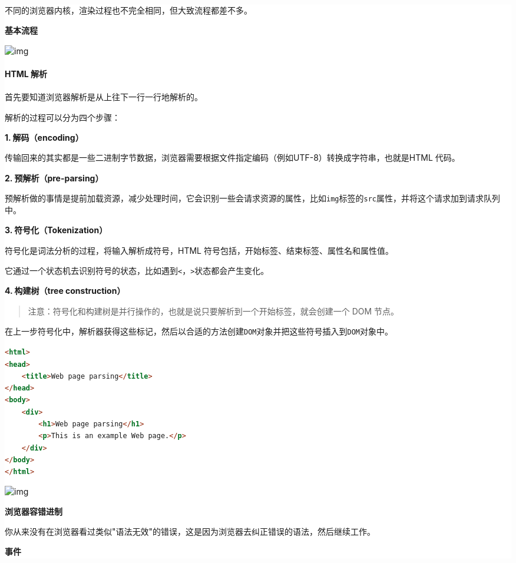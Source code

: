 
不同的浏览器内核，渲染过程也不完全相同，但大致流程都差不多。



**基本流程**



![img](https://pic3.zhimg.com/80/v2-d2ea43fca9c994d20b2d83b94358111e_720w.jpg)



#### HTML 解析

首先要知道浏览器解析是从上往下一行一行地解析的。

解析的过程可以分为四个步骤：

**1. 解码（encoding）**

传输回来的其实都是一些二进制字节数据，浏览器需要根据文件指定编码（例如UTF-8）转换成字符串，也就是HTML 代码。

**2. 预解析（pre-parsing）**

预解析做的事情是提前加载资源，减少处理时间，它会识别一些会请求资源的属性，比如`img`标签的`src`属性，并将这个请求加到请求队列中。

**3. 符号化（Tokenization）**

符号化是词法分析的过程，将输入解析成符号，HTML 符号包括，开始标签、结束标签、属性名和属性值。

它通过一个状态机去识别符号的状态，比如遇到`<`，`>`状态都会产生变化。

**4. 构建树（tree construction）**

> 注意：符号化和构建树是并行操作的，也就是说只要解析到一个开始标签，就会创建一个 DOM 节点。

在上一步符号化中，解析器获得这些标记，然后以合适的方法创建`DOM`对象并把这些符号插入到`DOM`对象中。

```html
<html>
<head>
    <title>Web page parsing</title>
</head>
<body>
    <div>
        <h1>Web page parsing</h1>
        <p>This is an example Web page.</p>
    </div>
</body>
</html>
```



![img](https://pic4.zhimg.com/80/v2-2ac7c987b3f88c96884ac551cfe7c317_720w.jpg)



**浏览器容错进制**

你从来没有在浏览器看过类似"语法无效"的错误，这是因为浏览器去纠正错误的语法，然后继续工作。

**事件**
